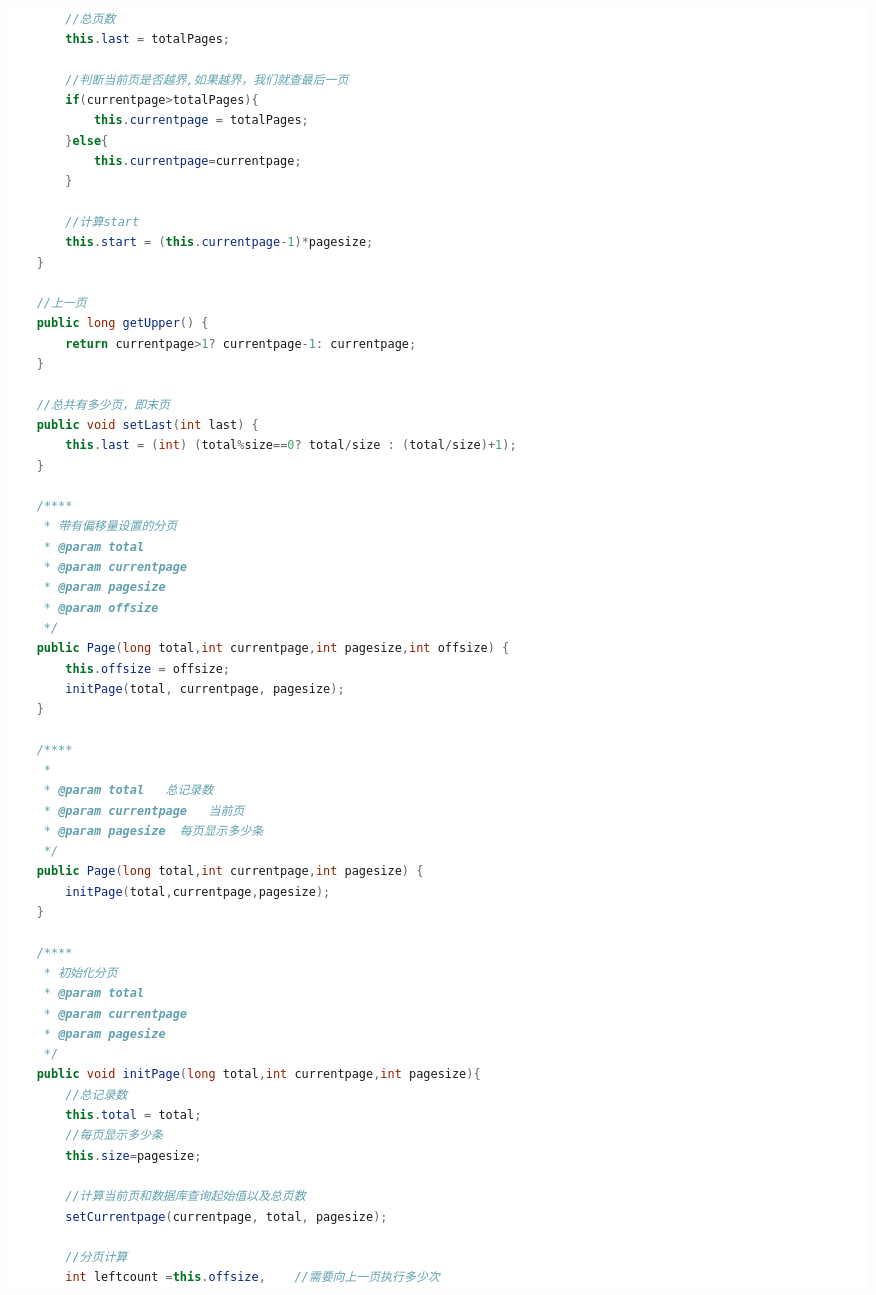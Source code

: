 ```java
		//总页数
		this.last = totalPages;

		//判断当前页是否越界,如果越界，我们就查最后一页
		if(currentpage>totalPages){
			this.currentpage = totalPages;
		}else{
			this.currentpage=currentpage;
		}

		//计算start
		this.start = (this.currentpage-1)*pagesize;
	}

	//上一页
	public long getUpper() {
		return currentpage>1? currentpage-1: currentpage;
	}

	//总共有多少页，即末页
	public void setLast(int last) {
		this.last = (int) (total%size==0? total/size : (total/size)+1);
	}

	/****
	 * 带有偏移量设置的分页
	 * @param total
	 * @param currentpage
	 * @param pagesize
	 * @param offsize
	 */
	public Page(long total,int currentpage,int pagesize,int offsize) {
		this.offsize = offsize;
		initPage(total, currentpage, pagesize);
	}

	/****
	 *
	 * @param total   总记录数
	 * @param currentpage	当前页
	 * @param pagesize	每页显示多少条
	 */
	public Page(long total,int currentpage,int pagesize) {
		initPage(total,currentpage,pagesize);
	}

	/****
	 * 初始化分页
	 * @param total
	 * @param currentpage
	 * @param pagesize
	 */
	public void initPage(long total,int currentpage,int pagesize){
		//总记录数
		this.total = total;
		//每页显示多少条
		this.size=pagesize;

		//计算当前页和数据库查询起始值以及总页数
		setCurrentpage(currentpage, total, pagesize);

		//分页计算
		int leftcount =this.offsize,	//需要向上一页执行多少次
```